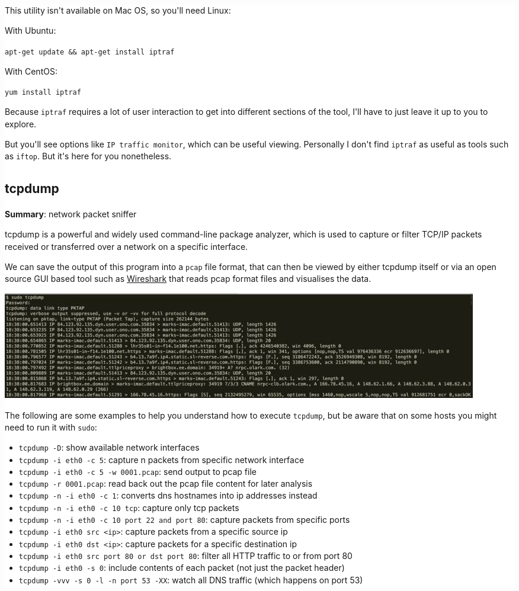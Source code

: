 </a>

This utility isn't available on Mac OS, so you'll need Linux:

With Ubuntu:

```
apt-get update && apt-get install iptraf
```

With CentOS:

```
yum install iptraf
```

Because `iptraf` requires a lot of user interaction to get into different sections of the tool, I'll have to just leave it up to you to explore.

But you'll see options like `IP traffic monitor`, which can be useful viewing. Personally I don't find `iptraf` as useful as tools such as `iftop`. But it's here for you nonetheless.

## tcpdump

**Summary**: network packet sniffer

tcpdump is a powerful and widely used command-line package analyzer, which is used to capture or filter TCP/IP packets received or transferred over a network on a specific interface.

We can save the output of this program into a `pcap` file format, that can then be viewed by either tcpdump itself or via an open source GUI based tool such as [Wireshark](#13) that reads pcap format files and visualises the data.

<a href="../assets/images/shell-tcpdump.jpg">
    <img src="../assets/images/shell-tcpdump.jpg">
</a>

The following are some examples to help you understand how to execute `tcpdump`, but be aware that on some hosts you might need to run it with `sudo`:

- `tcpdump -D`: show available network interfaces
- `tcpdump -i eth0 -c 5`: capture n packets from specific network interface
- `tcpdump -i eth0 -c 5 -w 0001.pcap`: send output to pcap file
- `tcpdump -r 0001.pcap`: read back out the pcap file content for later analysis
- `tcpdump -n -i eth0 -c 1`: converts dns hostnames into ip addresses instead
- `tcpdump -n -i eth0 -c 10 tcp`: capture only tcp packets
- `tcpdump -n -i eth0 -c 10 port 22 and port 80`: capture packets from specific ports
- `tcpdump -i eth0 src <ip>`: capture packets from a specific source ip
- `tcpdump -i eth0 dst <ip>`: capture packets for a specific destination ip
- `tcpdump -i eth0 src port 80 or dst port 80`: filter all HTTP traffic to or from port 80
- `tcpdump -i eth0 -s 0`: include contents of each packet (not just the packet header)
- `tcpdump -vvv -s 0 -l -n port 53 -XX`: watch all DNS traffic (which happens on port 53)
